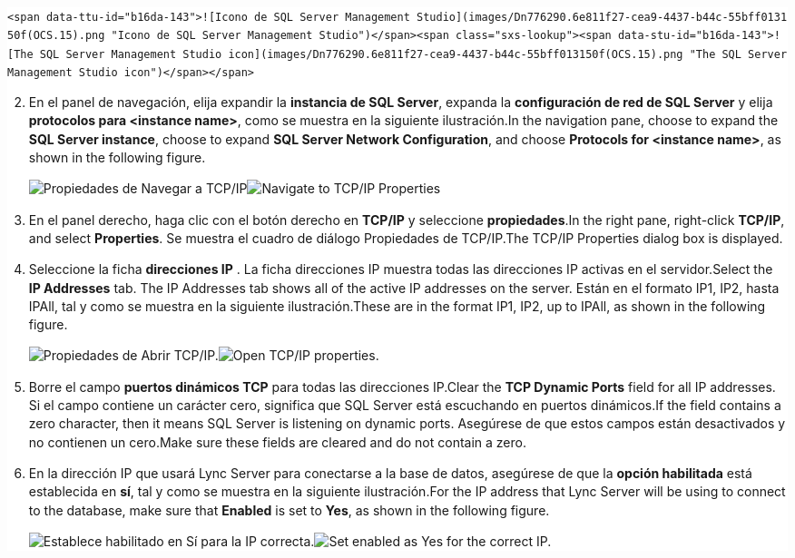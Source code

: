     <span data-ttu-id="b16da-143">![Icono de SQL Server Management Studio](images/Dn776290.6e811f27-cea9-4437-b44c-55bff013150f(OCS.15).png "Icono de SQL Server Management Studio")</span><span class="sxs-lookup"><span data-stu-id="b16da-143">![The SQL Server Management Studio icon](images/Dn776290.6e811f27-cea9-4437-b44c-55bff013150f(OCS.15).png "The SQL Server Management Studio icon")</span></span>

2.  <span data-ttu-id="b16da-144">En el panel de navegación, elija expandir la **instancia de SQL Server**, expanda la **configuración de red de SQL Server** y elija **protocolos para \<instance name\>**, como se muestra en la siguiente ilustración.</span><span class="sxs-lookup"><span data-stu-id="b16da-144">In the navigation pane, choose to expand the **SQL Server instance**, choose to expand **SQL Server Network Configuration**, and choose **Protocols for \<instance name\>**, as shown in the following figure.</span></span>
    
    <span data-ttu-id="b16da-145">![Propiedades de Navegar a TCP/IP](images/Dn776290.3d7a964c-f17e-47fd-8f0c-535453da7fad(OCS.15).jpg "Propiedades de Navegar a TCP/IP")</span><span class="sxs-lookup"><span data-stu-id="b16da-145">![Navigate to TCP/IP Properties](images/Dn776290.3d7a964c-f17e-47fd-8f0c-535453da7fad(OCS.15).jpg "Navigate to TCP/IP Properties")</span></span>

3.  <span data-ttu-id="b16da-146">En el panel derecho, haga clic con el botón derecho en **TCP/IP** y seleccione **propiedades**.</span><span class="sxs-lookup"><span data-stu-id="b16da-146">In the right pane, right-click **TCP/IP**, and select **Properties**.</span></span> <span data-ttu-id="b16da-147">Se muestra el cuadro de diálogo Propiedades de TCP/IP.</span><span class="sxs-lookup"><span data-stu-id="b16da-147">The TCP/IP Properties dialog box is displayed.</span></span>

4.  <span data-ttu-id="b16da-148">Seleccione la ficha **direcciones IP** . La ficha direcciones IP muestra todas las direcciones IP activas en el servidor.</span><span class="sxs-lookup"><span data-stu-id="b16da-148">Select the **IP Addresses** tab. The IP Addresses tab shows all of the active IP addresses on the server.</span></span> <span data-ttu-id="b16da-149">Están en el formato IP1, IP2, hasta IPAll, tal y como se muestra en la siguiente ilustración.</span><span class="sxs-lookup"><span data-stu-id="b16da-149">These are in the format IP1, IP2, up to IPAll, as shown in the following figure.</span></span>
    
    <span data-ttu-id="b16da-150">![Propiedades de Abrir TCP/IP.](images/Dn776290.ed2fd70d-1836-4ebf-80fe-09191d96585e(OCS.15).jpg "Propiedades de Abrir TCP/IP.")</span><span class="sxs-lookup"><span data-stu-id="b16da-150">![Open TCP/IP properties.](images/Dn776290.ed2fd70d-1836-4ebf-80fe-09191d96585e(OCS.15).jpg "Open TCP/IP properties.")</span></span>

5.  <span data-ttu-id="b16da-151">Borre el campo **puertos dinámicos TCP** para todas las direcciones IP.</span><span class="sxs-lookup"><span data-stu-id="b16da-151">Clear the **TCP Dynamic Ports** field for all IP addresses.</span></span> <span data-ttu-id="b16da-152">Si el campo contiene un carácter cero, significa que SQL Server está escuchando en puertos dinámicos.</span><span class="sxs-lookup"><span data-stu-id="b16da-152">If the field contains a zero character, then it means SQL Server is listening on dynamic ports.</span></span> <span data-ttu-id="b16da-153">Asegúrese de que estos campos están desactivados y no contienen un cero.</span><span class="sxs-lookup"><span data-stu-id="b16da-153">Make sure these fields are cleared and do not contain a zero.</span></span>

6.  <span data-ttu-id="b16da-154">En la dirección IP que usará Lync Server para conectarse a la base de datos, asegúrese de que la **opción habilitada** está establecida en **sí**, tal y como se muestra en la siguiente ilustración.</span><span class="sxs-lookup"><span data-stu-id="b16da-154">For the IP address that Lync Server will be using to connect to the database, make sure that **Enabled** is set to **Yes**, as shown in the following figure.</span></span>
    
    <span data-ttu-id="b16da-155">![Establece habilitado en Sí para la IP correcta.](images/Dn776290.7f818b91-0793-4594-8932-90447270fad9(OCS.15).jpg "Establece habilitado en Sí para la IP correcta.")</span><span class="sxs-lookup"><span data-stu-id="b16da-155">![Set enabled as Yes for the correct IP.](images/Dn776290.7f818b91-0793-4594-8932-90447270fad9(OCS.15).jpg "Set enabled as Yes for the correct IP.")</span></span>
